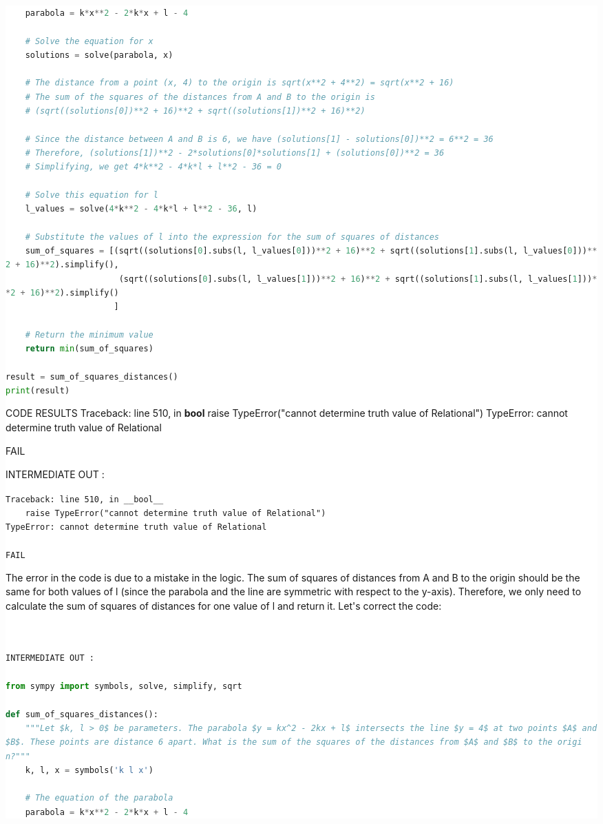 ```python
    parabola = k*x**2 - 2*k*x + l - 4

    # Solve the equation for x
    solutions = solve(parabola, x)

    # The distance from a point (x, 4) to the origin is sqrt(x**2 + 4**2) = sqrt(x**2 + 16)
    # The sum of the squares of the distances from A and B to the origin is
    # (sqrt((solutions[0])**2 + 16)**2 + sqrt((solutions[1])**2 + 16)**2)

    # Since the distance between A and B is 6, we have (solutions[1] - solutions[0])**2 = 6**2 = 36
    # Therefore, (solutions[1])**2 - 2*solutions[0]*solutions[1] + (solutions[0])**2 = 36
    # Simplifying, we get 4*k**2 - 4*k*l + l**2 - 36 = 0

    # Solve this equation for l
    l_values = solve(4*k**2 - 4*k*l + l**2 - 36, l)

    # Substitute the values of l into the expression for the sum of squares of distances
    sum_of_squares = [(sqrt((solutions[0].subs(l, l_values[0]))**2 + 16)**2 + sqrt((solutions[1].subs(l, l_values[0]))**2 + 16)**2).simplify(),
                       (sqrt((solutions[0].subs(l, l_values[1]))**2 + 16)**2 + sqrt((solutions[1].subs(l, l_values[1]))**2 + 16)**2).simplify()
                      ]

    # Return the minimum value
    return min(sum_of_squares)

result = sum_of_squares_distances()
print(result)
```

CODE RESULTS Traceback: line 510, in __bool__
    raise TypeError("cannot determine truth value of Relational")
TypeError: cannot determine truth value of Relational

FAIL


INTERMEDIATE OUT :
```output
Traceback: line 510, in __bool__
    raise TypeError("cannot determine truth value of Relational")
TypeError: cannot determine truth value of Relational

FAIL

```
The error in the code is due to a mistake in the logic. The sum of squares of distances from A and B to the origin should be the same for both values of l (since the parabola and the line are symmetric with respect to the y-axis). Therefore, we only need to calculate the sum of squares of distances for one value of l and return it. Let's correct the code:

```python


INTERMEDIATE OUT :

from sympy import symbols, solve, simplify, sqrt

def sum_of_squares_distances():
    """Let $k, l > 0$ be parameters. The parabola $y = kx^2 - 2kx + l$ intersects the line $y = 4$ at two points $A$ and $B$. These points are distance 6 apart. What is the sum of the squares of the distances from $A$ and $B$ to the origin?"""
    k, l, x = symbols('k l x')

    # The equation of the parabola
    parabola = k*x**2 - 2*k*x + l - 4
```